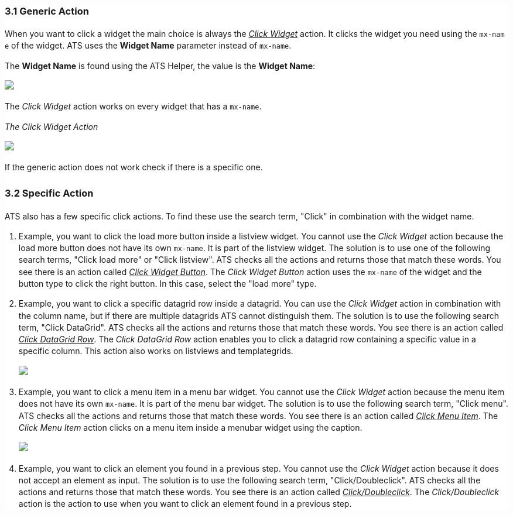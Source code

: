 ### 3.1 Generic Action

When you want to click a widget the main choice is always the [_Click Widget_](rg-one-click-widget) action. It clicks the widget you need using the `mx-name` of the widget. ATS uses the **Widget Name** parameter instead of  `mx-name`.

The **Widget Name** is found using the ATS Helper, the value is the **Widget Name**:

![](attachments/bp-one-finding-the-action-you-need/mx-name-ats-helper-cp-1.png)

The _Click Widget_ action works on every widget that has a `mx-name`. 

_The Click Widget Action_

![](attachments/bp-one-finding-the-action-you-need/click-widget-action-search-1.png)

If the generic action does not work check if there is a specific one.

### 3.2 Specific Action

ATS also has a few specific click actions. To find these use the search term, "Click" in combination with the widget name. 

1.  Example, you want to click the load more button inside a listview widget. You cannot use the _Click Widget_ action because the load more button does not have its own `mx-name`. It is part of the listview widget. The solution is to use one of the following search terms, "Click load more" or "Click listview". ATS checks all the actions and returns those that match these words. You see there is an action called [_Click Widget Button_](rg-one-click-widget-button). The _Click Widget Button_ action uses the `mx-name` of the widget and the button type to click the right button. In this case, select the "load more" type.
2.  Example, you want to click a specific datagrid row inside a datagrid. You can use the _Click Widget_ action in combination with the column name, but if there are multiple datagrids ATS cannot distinguish them. The solution is to use the following search term, "Click DataGrid".  ATS checks all the actions and returns those that match these words. You see there is an action called [_Click DataGrid Row_](rg-one-click-datagrid-row). The _Click DataGrid Row_  action enables you to click a datagrid row containing a specific value in a specific column. This action also works on listviews and templategrids.

	![](attachments/bp-one-finding-the-action-you-need/click-datagrid-row-action-search-1.png)

3.  Example, you want to click a menu item in a menu bar widget.
You cannot use the _Click Widget_ action because the menu item does not have its own `mx-name`. It is part of the menu bar widget. The solution is to use the following search term, "Click menu".  ATS checks all the actions and returns those that match these words.  You see there is an action called [_Click Menu Item_](rg-one-click-menu-item). The _Click Menu Item_ action clicks on a menu item inside a menubar widget using the caption.

	![](attachments/bp-one-finding-the-action-you-need/click-menu-item-action-search-1.png)

4.  Example, you want to click an element you found in a previous step. You cannot use the _Click Widget_ action because it does not accept an element as input. The solution is to use the following search term, "Click/Doubleclick". ATS checks all the actions and returns those that match these words.  You see there is an action called [_Click/Doubleclick_](rg-one-clickdoubleclick). The _Click/Doubleclick_ action is the action to use when you want to click an element found in a previous step.
